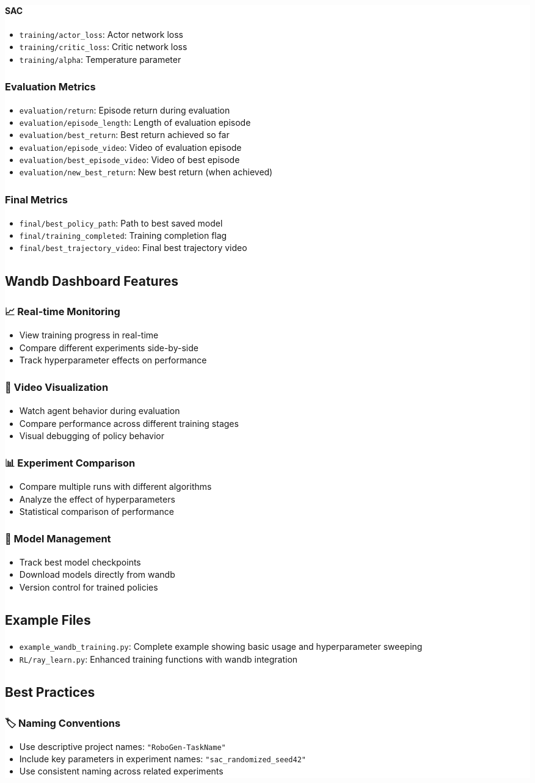 #### SAC
- `training/actor_loss`: Actor network loss
- `training/critic_loss`: Critic network loss
- `training/alpha`: Temperature parameter

### Evaluation Metrics
- `evaluation/return`: Episode return during evaluation
- `evaluation/episode_length`: Length of evaluation episode
- `evaluation/best_return`: Best return achieved so far
- `evaluation/episode_video`: Video of evaluation episode
- `evaluation/best_episode_video`: Video of best episode
- `evaluation/new_best_return`: New best return (when achieved)

### Final Metrics
- `final/best_policy_path`: Path to best saved model
- `final/training_completed`: Training completion flag
- `final/best_trajectory_video`: Final best trajectory video

## Wandb Dashboard Features

### 📈 Real-time Monitoring
- View training progress in real-time
- Compare different experiments side-by-side
- Track hyperparameter effects on performance

### 🎥 Video Visualization
- Watch agent behavior during evaluation
- Compare performance across different training stages
- Visual debugging of policy behavior

### 📊 Experiment Comparison
- Compare multiple runs with different algorithms
- Analyze the effect of hyperparameters
- Statistical comparison of performance

### 💾 Model Management
- Track best model checkpoints
- Download models directly from wandb
- Version control for trained policies

## Example Files

- `example_wandb_training.py`: Complete example showing basic usage and hyperparameter sweeping
- `RL/ray_learn.py`: Enhanced training functions with wandb integration

## Best Practices

### 🏷️ Naming Conventions
- Use descriptive project names: `"RoboGen-TaskName"`
- Include key parameters in experiment names: `"sac_randomized_seed42"`
- Use consistent naming across related experiments
